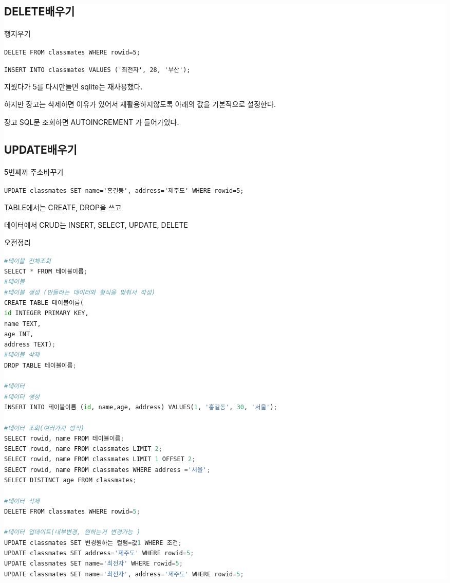 ## DELETE배우기

행지우기

`DELETE FROM classmates WHERE rowid=5;`

`INSERT INTO classmates VALUES ('최전자', 28, '부산');`

지웠다가 5를 다시만들면 sqlite는 재사용했다.

하지만 장고는 삭제하면 이유가 있어서 재활용하지않도록 아래의 값을 기본적으로 설정한다.

장고 SQL문 조회하면 AUTOINCREMENT 가 들어가있다. 



## UPDATE배우기

5번쨰꺼 주소바꾸기

`UPDATE classmates SET name='홍길동', address='제주도' WHERE rowid=5;`



TABLE에서는 CREATE, DROP을 쓰고

데이터에서 CRUD는 INSERT, SELECT, UPDATE, DELETE

오전정리

```python
#테이블 전체조회
SELECT * FROM 테이블이름; 
#테이블
#테이블 생성 (만들려는 데이터와 형식을 맞춰서 작성)
CREATE TABLE 테이블이름(
id INTEGER PRIMARY KEY,
name TEXT,
age INT,
address TEXT);
#테이블 삭제
DROP TABLE 테이블이름;

#데이터
#데이터 생성
INSERT INTO 테이블이름 (id, name,age, address) VALUES(1, '홍길동', 30, '서울');

#데이터 조회(여러가지 방식)
SELECT rowid, name FROM 테이블이름;
SELECT rowid, name FROM classmates LIMIT 2;
SELECT rowid, name FROM classmates LIMIT 1 OFFSET 2;
SELECT rowid, name FROM classmates WHERE address ='서울';
SELECT DISTINCT age FROM classmates;

#데이터 삭제
DELETE FROM classmates WHERE rowid=5;

#데이터 업데이트(내부변경, 원하는거 변경가능 )
UPDATE classmates SET 변경원하는 컬럼=값1 WHERE 조건;
UPDATE classmates SET address='제주도' WHERE rowid=5;
UPDATE classmates SET name='최전자' WHERE rowid=5;
UPDATE classmates SET name='최전자', address='제주도' WHERE rowid=5;

```
